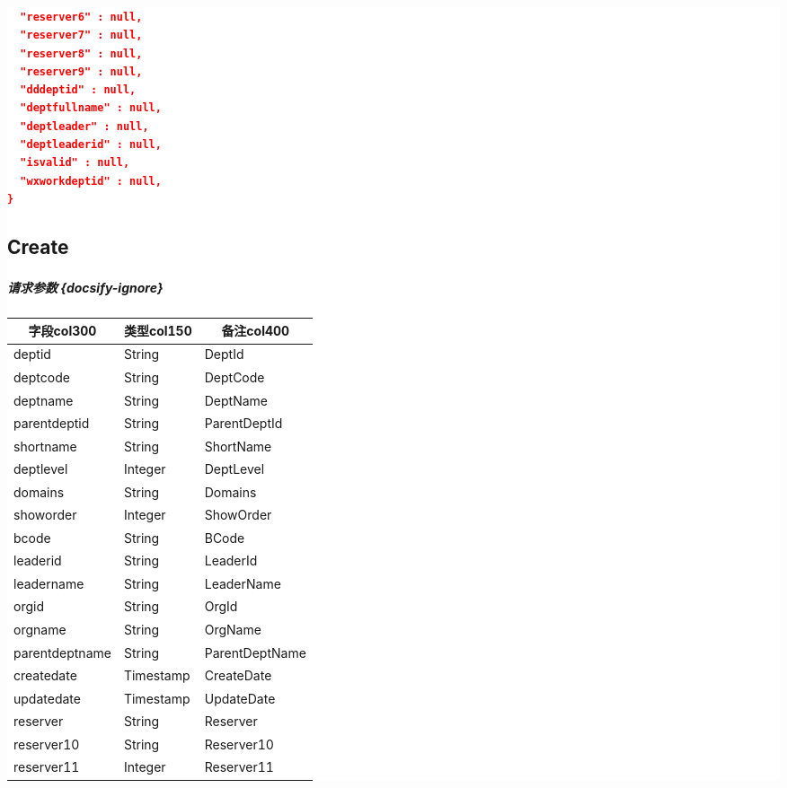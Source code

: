 ```json
  "reserver6" : null,
  "reserver7" : null,
  "reserver8" : null,
  "reserver9" : null,
  "dddeptid" : null,
  "deptfullname" : null,
  "deptleader" : null,
  "deptleaderid" : null,
  "isvalid" : null,
  "wxworkdeptid" : null,
}
```


## Create

<el-row>
<div style="width: 80px">
<el-alert center title="POST" style="background-color: rgba(52, 143, 228, 0.1);color: #348fe4;" :closable="false" ></el-alert>
</div>
<div style="margin-left:5px;width: calc(100% - 85px)">
<el-alert title="/sysdepartments" type="info" :closable="false" ></el-alert>
</div>
</el-row>



##### 请求参数 {docsify-ignore}
|字段col300|类型col150|备注col400|
|---|---|----|
|deptid|String|DeptId|
|deptcode|String|DeptCode|
|deptname|String|DeptName|
|parentdeptid|String|ParentDeptId|
|shortname|String|ShortName|
|deptlevel|Integer|DeptLevel|
|domains|String|Domains|
|showorder|Integer|ShowOrder|
|bcode|String|BCode|
|leaderid|String|LeaderId|
|leadername|String|LeaderName|
|orgid|String|OrgId|
|orgname|String|OrgName|
|parentdeptname|String|ParentDeptName|
|createdate|Timestamp|CreateDate|
|updatedate|Timestamp|UpdateDate|
|reserver|String|Reserver|
|reserver10|String|Reserver10|
|reserver11|Integer|Reserver11|